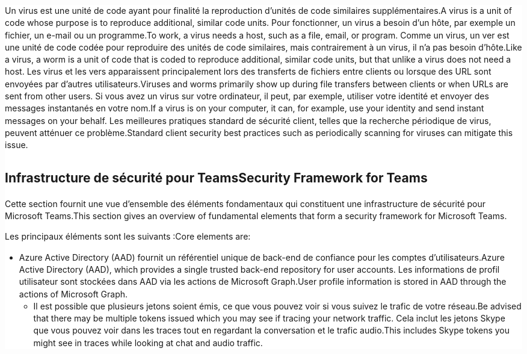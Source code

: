 <span data-ttu-id="ba60c-169">Un virus est une unité de code ayant pour finalité la reproduction d’unités de code similaires supplémentaires.</span><span class="sxs-lookup"><span data-stu-id="ba60c-169">A virus is a unit of code whose purpose is to reproduce additional, similar code units.</span></span> <span data-ttu-id="ba60c-170">Pour fonctionner, un virus a besoin d’un hôte, par exemple un fichier, un e-mail ou un programme.</span><span class="sxs-lookup"><span data-stu-id="ba60c-170">To work, a virus needs a host, such as a file, email, or program.</span></span> <span data-ttu-id="ba60c-171">Comme un virus, un ver est une unité de code codée pour reproduire des unités de code similaires, mais contrairement à un virus, il n’a pas besoin d’hôte.</span><span class="sxs-lookup"><span data-stu-id="ba60c-171">Like a virus, a worm is a unit of code that is coded to reproduce additional, similar code units, but that unlike a virus does not need a host.</span></span> <span data-ttu-id="ba60c-172">Les virus et les vers apparaissent principalement lors des transferts de fichiers entre clients ou lorsque des URL sont envoyées par d’autres utilisateurs.</span><span class="sxs-lookup"><span data-stu-id="ba60c-172">Viruses and worms primarily show up during file transfers between clients or when URLs are sent from other users.</span></span> <span data-ttu-id="ba60c-173">Si vous avez un virus sur votre ordinateur, il peut, par exemple, utiliser votre identité et envoyer des messages instantanés en votre nom.</span><span class="sxs-lookup"><span data-stu-id="ba60c-173">If a virus is on your computer, it can, for example, use your identity and send instant messages on your behalf.</span></span> <span data-ttu-id="ba60c-174">Les meilleures pratiques standard de sécurité client, telles que la recherche périodique de virus, peuvent atténuer ce problème.</span><span class="sxs-lookup"><span data-stu-id="ba60c-174">Standard client security best practices such as periodically scanning for viruses can mitigate this issue.</span></span>

## <a name="security-framework-for-teams"></a><span data-ttu-id="ba60c-175">Infrastructure de sécurité pour Teams</span><span class="sxs-lookup"><span data-stu-id="ba60c-175">Security Framework for Teams</span></span>

<span data-ttu-id="ba60c-176">Cette section fournit une vue d’ensemble des éléments fondamentaux qui constituent une infrastructure de sécurité pour Microsoft Teams.</span><span class="sxs-lookup"><span data-stu-id="ba60c-176">This section gives an overview of fundamental elements that form a security framework for Microsoft Teams.</span></span>

<span data-ttu-id="ba60c-177">Les principaux éléments sont les suivants :</span><span class="sxs-lookup"><span data-stu-id="ba60c-177">Core elements are:</span></span>

- <span data-ttu-id="ba60c-178">Azure Active Directory (AAD) fournit un référentiel unique de back-end de confiance pour les comptes d’utilisateurs.</span><span class="sxs-lookup"><span data-stu-id="ba60c-178">Azure Active Directory (AAD), which provides a single trusted back-end repository for user accounts.</span></span> <span data-ttu-id="ba60c-179">Les informations de profil utilisateur sont stockées dans AAD via les actions de Microsoft Graph.</span><span class="sxs-lookup"><span data-stu-id="ba60c-179">User profile information is stored in AAD through the actions of Microsoft Graph.</span></span>
  - <span data-ttu-id="ba60c-180">Il est possible que plusieurs jetons soient émis, ce que vous pouvez voir si vous suivez le trafic de votre réseau.</span><span class="sxs-lookup"><span data-stu-id="ba60c-180">Be advised that there may be multiple tokens issued which you may see if tracing your network traffic.</span></span> <span data-ttu-id="ba60c-181">Cela inclut les jetons Skype que vous pouvez voir dans les traces tout en regardant la conversation et le trafic audio.</span><span class="sxs-lookup"><span data-stu-id="ba60c-181">This includes Skype tokens you might see in traces while looking at chat and audio traffic.</span></span>